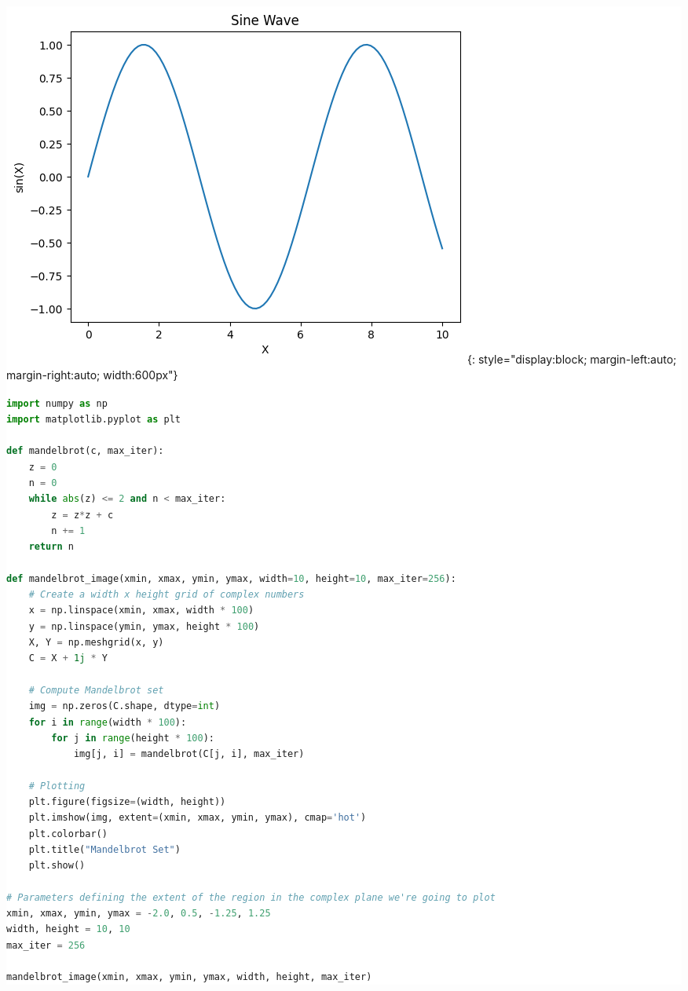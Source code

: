 ![](img/aamir_vs_chris_files/aamir_vs_chris_5_0.png){: style="display:block; margin-left:auto; margin-right:auto; width:600px"}


```python
import numpy as np
import matplotlib.pyplot as plt

def mandelbrot(c, max_iter):
    z = 0
    n = 0
    while abs(z) <= 2 and n < max_iter:
        z = z*z + c
        n += 1
    return n

def mandelbrot_image(xmin, xmax, ymin, ymax, width=10, height=10, max_iter=256):
    # Create a width x height grid of complex numbers
    x = np.linspace(xmin, xmax, width * 100)
    y = np.linspace(ymin, ymax, height * 100)
    X, Y = np.meshgrid(x, y)
    C = X + 1j * Y

    # Compute Mandelbrot set
    img = np.zeros(C.shape, dtype=int)
    for i in range(width * 100):
        for j in range(height * 100):
            img[j, i] = mandelbrot(C[j, i], max_iter)

    # Plotting
    plt.figure(figsize=(width, height))
    plt.imshow(img, extent=(xmin, xmax, ymin, ymax), cmap='hot')
    plt.colorbar()
    plt.title("Mandelbrot Set")
    plt.show()

# Parameters defining the extent of the region in the complex plane we're going to plot
xmin, xmax, ymin, ymax = -2.0, 0.5, -1.25, 1.25
width, height = 10, 10
max_iter = 256

mandelbrot_image(xmin, xmax, ymin, ymax, width, height, max_iter)
```